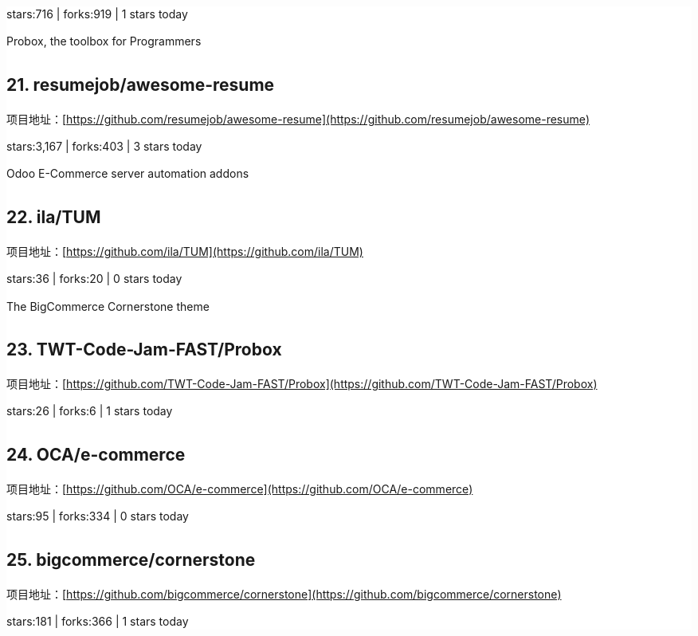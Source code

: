 stars:716 | forks:919 | 1 stars today 

Probox, the toolbox for Programmers

## 21. resumejob/awesome-resume 

项目地址：[https://github.com/resumejob/awesome-resume](https://github.com/resumejob/awesome-resume)

stars:3,167 | forks:403 | 3 stars today 

Odoo E-Commerce server automation addons

## 22. ila/TUM 

项目地址：[https://github.com/ila/TUM](https://github.com/ila/TUM)

stars:36 | forks:20 | 0 stars today 

The BigCommerce Cornerstone theme

## 23. TWT-Code-Jam-FAST/Probox 

项目地址：[https://github.com/TWT-Code-Jam-FAST/Probox](https://github.com/TWT-Code-Jam-FAST/Probox)

stars:26 | forks:6 | 1 stars today 



## 24. OCA/e-commerce 

项目地址：[https://github.com/OCA/e-commerce](https://github.com/OCA/e-commerce)

stars:95 | forks:334 | 0 stars today 



## 25. bigcommerce/cornerstone 

项目地址：[https://github.com/bigcommerce/cornerstone](https://github.com/bigcommerce/cornerstone)

stars:181 | forks:366 | 1 stars today 




